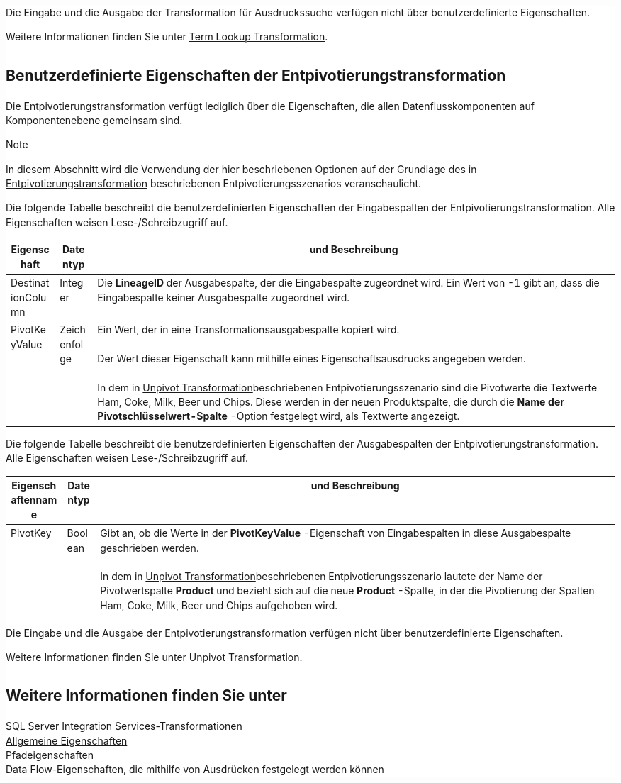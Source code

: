  Die Eingabe und die Ausgabe der Transformation für Ausdruckssuche verfügen nicht über benutzerdefinierte Eigenschaften.  
  
 Weitere Informationen finden Sie unter [Term Lookup Transformation](../../../integration-services/data-flow/transformations/term-lookup-transformation.md).  
  
##  <a name="unpivot"></a> Benutzerdefinierte Eigenschaften der Entpivotierungstransformation  
 Die Entpivotierungstransformation verfügt lediglich über die Eigenschaften, die allen Datenflusskomponenten auf Komponentenebene gemeinsam sind.  
  
> [!NOTE]  
>  In diesem Abschnitt wird die Verwendung der hier beschriebenen Optionen auf der Grundlage des in [Entpivotierungstransformation](../../../integration-services/data-flow/transformations/unpivot-transformation.md) beschriebenen Entpivotierungsszenarios veranschaulicht.  
  
 Die folgende Tabelle beschreibt die benutzerdefinierten Eigenschaften der Eingabespalten der Entpivotierungstransformation. Alle Eigenschaften weisen Lese-/Schreibzugriff auf.  
  
|Eigenschaft|Datentyp|und Beschreibung|  
|--------------|---------------|-----------------|  
|DestinationColumn|Integer|Die **LineageID** der Ausgabespalte, der die Eingabespalte zugeordnet wird. Ein Wert von -1 gibt an, dass die Eingabespalte keiner Ausgabespalte zugeordnet wird.|  
|PivotKeyValue|Zeichenfolge|Ein Wert, der in eine Transformationsausgabespalte kopiert wird.<br /><br /> Der Wert dieser Eigenschaft kann mithilfe eines Eigenschaftsausdrucks angegeben werden.<br /><br /> In dem in [Unpivot Transformation](../../../integration-services/data-flow/transformations/unpivot-transformation.md)beschriebenen Entpivotierungsszenario sind die Pivotwerte die Textwerte Ham, Coke, Milk, Beer und Chips. Diese werden in der neuen Produktspalte, die durch die **Name der Pivotschlüsselwert-Spalte** -Option festgelegt wird, als Textwerte angezeigt.|  
  
 Die folgende Tabelle beschreibt die benutzerdefinierten Eigenschaften der Ausgabespalten der Entpivotierungstransformation. Alle Eigenschaften weisen Lese-/Schreibzugriff auf.  
  
|Eigenschaftenname|Datentyp|und Beschreibung|  
|-------------------|---------------|-----------------|  
|PivotKey|Boolean|Gibt an, ob die Werte in der **PivotKeyValue** -Eigenschaft von Eingabespalten in diese Ausgabespalte geschrieben werden.<br /><br /> In dem in [Unpivot Transformation](../../../integration-services/data-flow/transformations/unpivot-transformation.md)beschriebenen Entpivotierungsszenario lautete der Name der Pivotwertspalte **Product** und bezieht sich auf die neue **Product** -Spalte, in der die Pivotierung der Spalten Ham, Coke, Milk, Beer und Chips aufgehoben wird.|  
  
 Die Eingabe und die Ausgabe der Entpivotierungstransformation verfügen nicht über benutzerdefinierte Eigenschaften.  
  
 Weitere Informationen finden Sie unter [Unpivot Transformation](../../../integration-services/data-flow/transformations/unpivot-transformation.md).  
  
## <a name="see-also"></a>Weitere Informationen finden Sie unter  
 [SQL Server Integration Services-Transformationen](../../../integration-services/data-flow/transformations/integration-services-transformations.md)   
 [Allgemeine Eigenschaften](http://msdn.microsoft.com/library/51973502-5cc6-4125-9fce-e60fa1b7b796)   
 [Pfadeigenschaften](http://msdn.microsoft.com/library/89b1e347-9579-4f6b-af74-c6519ea08eea)   
 [Data Flow-Eigenschaften, die mithilfe von Ausdrücken festgelegt werden können](http://msdn.microsoft.com/library/cd0e171a-08be-45d6-81dc-ed94f37698b8)  
  
  
